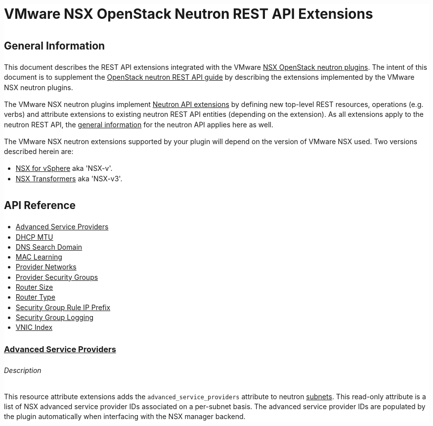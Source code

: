 # VMware NSX OpenStack Neutron REST API Extensions



## General Information
This document describes the REST API extensions integrated with the
VMware [NSX OpenStack neutron plugins](https://wiki.openstack.org/wiki/Neutron/VMware_NSX_plugins).
The intent of this document is to supplement the
[OpenStack neutron REST API guide](https://developer.openstack.org/api-ref/networking/v2) by describing
the extensions implemented by the VMware NSX neutron plugins.

The VMware NSX neutron plugins implement
[Neutron API extensions](https://wiki.openstack.org/wiki/NeutronDevelopment#API_Extensions)
by defining new top-level REST resources, operations (e.g. verbs) and attribute extensions
to existing neutron REST API entities (depending on the extension). As all extensions apply
to the neutron REST API, the
[general information](https://developer.openstack.org/api-ref/networking/v2/#general-information)
for the neutron API applies here as well.

The VMware NSX neutron extensions supported by your plugin will depend on the version
of VMware NSX used. Two versions described herein are:
  * [NSX for vSphere](https://www.vmware.com/support/pubs/nsx_pubs.html) aka 'NSX-v'.
  * [NSX Transformers](https://my.vmware.com/web/vmware/details?productId=580&downloadGroup=NSX-v3-101)
    aka 'NSX-v3'.



## API Reference
  * [Advanced Service Providers](#advanced-service-providers)
  * [DHCP MTU](#dhcp-mtu)
  * [DNS Search Domain](#dns-search-domain)
  * [MAC Learning](#mac-learning)
  * [Provider Networks](#provider-networks)
  * [Provider Security Groups](#provider-security-groups)
  * [Router Size](#router-size)
  * [Router Type](#router-type)
  * [Security Group Rule IP Prefix](#security-group-rule-ip-prefix)
  * [Security Group Logging](#security-group-logging)
  * [VNIC Index](#vnic-index)



### [Advanced Service Providers](#advanced-service-providers)

###### Description
This resource attribute extensions adds the `advanced_service_providers`
attribute to neutron [subnets](https://developer.openstack.org/api-ref/networking/v2/#subnets).
This read-only attribute is a list of NSX advanced service provider IDs associated on a per-subnet
basis. The advanced service provider IDs are populated by the plugin automatically
when interfacing with the NSX manager backend.
